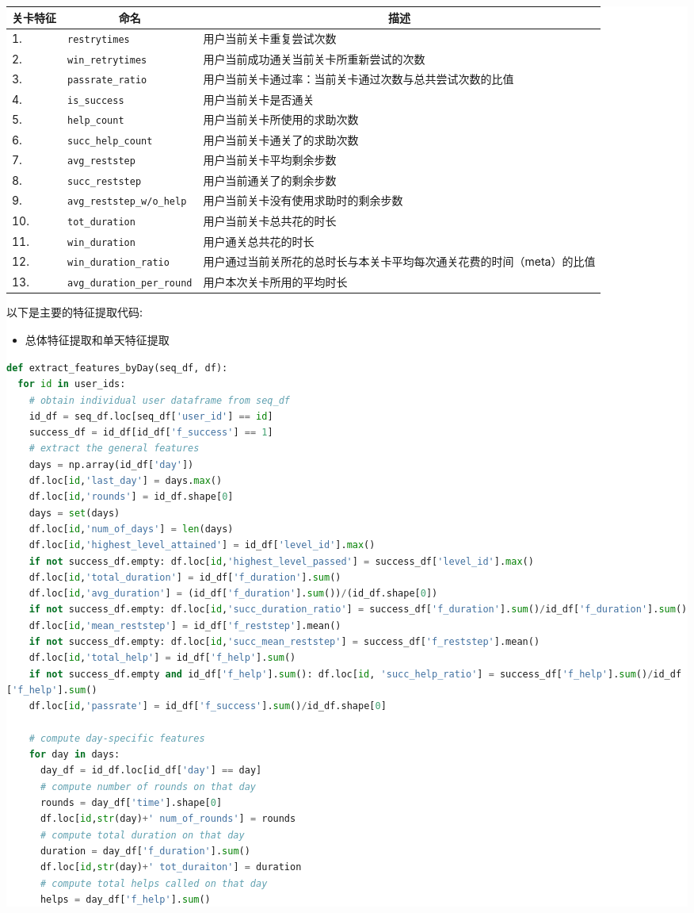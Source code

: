 
| 关卡特征 | 命名                     | 描述                                                         |
| -------- | ------------------------ | ------------------------------------------------------------ |
| 1.       | `restrytimes`            | 用户当前关卡重复尝试次数                                     |
| 2.       | `win_retrytimes`         | 用户当前成功通关当前关卡所重新尝试的次数                     |
| 3.       | `passrate_ratio`         | 用户当前关卡通过率：当前关卡通过次数与总共尝试次数的比值     |
| 4.       | `is_success`             | 用户当前关卡是否通关                                         |
| 5.       | `help_count`             | 用户当前关卡所使用的求助次数                                 |
| 6.       | `succ_help_count`        | 用户当前关卡通关了的求助次数                                 |
| 7.       | `avg_reststep`           | 用户当前关卡平均剩余步数                                     |
| 8.       | `succ_reststep`          | 用户当前通关了的剩余步数                                     |
| 9.       | `avg_reststep_w/o_help`  | 用户当前关卡没有使用求助时的剩余步数                         |
| 10.      | `tot_duration`           | 用户当前关卡总共花的时长                                     |
| 11.      | `win_duration`           | 用户通关总共花的时长                                         |
| 12.      | `win_duration_ratio`     | 用户通过当前关所花的总时长与本关卡平均每次通关花费的时间（meta）的比值 |
| 13.      | `avg_duration_per_round` | 用户本次关卡所用的平均时长                                   |

以下是主要的特征提取代码:

*	总体特征提取和单天特征提取

```python
def extract_features_byDay(seq_df, df):
  for id in user_ids:
    # obtain individual user dataframe from seq_df
    id_df = seq_df.loc[seq_df['user_id'] == id]
    success_df = id_df[id_df['f_success'] == 1]
    # extract the general features
    days = np.array(id_df['day'])
    df.loc[id,'last_day'] = days.max()
    df.loc[id,'rounds'] = id_df.shape[0]
    days = set(days)
    df.loc[id,'num_of_days'] = len(days)
    df.loc[id,'highest_level_attained'] = id_df['level_id'].max()
    if not success_df.empty: df.loc[id,'highest_level_passed'] = success_df['level_id'].max()
    df.loc[id,'total_duration'] = id_df['f_duration'].sum()
    df.loc[id,'avg_duration'] = (id_df['f_duration'].sum())/(id_df.shape[0])
    if not success_df.empty: df.loc[id,'succ_duration_ratio'] = success_df['f_duration'].sum()/id_df['f_duration'].sum()
    df.loc[id,'mean_reststep'] = id_df['f_reststep'].mean()
    if not success_df.empty: df.loc[id,'succ_mean_reststep'] = success_df['f_reststep'].mean()
    df.loc[id,'total_help'] = id_df['f_help'].sum()
    if not success_df.empty and id_df['f_help'].sum(): df.loc[id, 'succ_help_ratio'] = success_df['f_help'].sum()/id_df['f_help'].sum()
    df.loc[id,'passrate'] = id_df['f_success'].sum()/id_df.shape[0]
    
    # compute day-specific features
    for day in days:
      day_df = id_df.loc[id_df['day'] == day]
      # compute number of rounds on that day
      rounds = day_df['time'].shape[0]
      df.loc[id,str(day)+' num_of_rounds'] = rounds
      # compute total duration on that day
      duration = day_df['f_duration'].sum()
      df.loc[id,str(day)+' tot_duraiton'] = duration
      # compute total helps called on that day
      helps = day_df['f_help'].sum()
```
